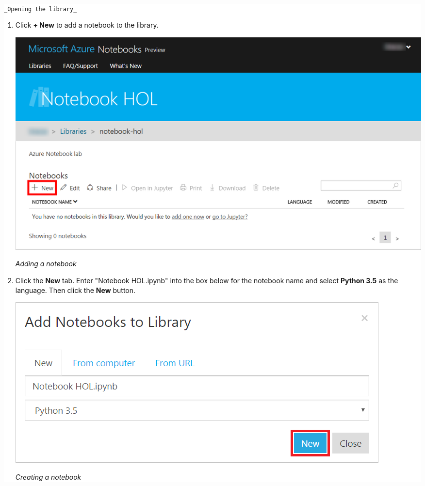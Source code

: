 	_Opening the library_

1. Click **+ New** to add a notebook to the library.

	![Adding a notebook](Images/azure-notebooks-5.png)

	_Adding a notebook_

1. Click the **New** tab. Enter "Notebook HOL.ipynb" into the box below for the notebook name and select **Python 3.5** as the language. Then click the **New** button.

	![Creating a notebook](Images/azure-notebooks-6.png)

	_Creating a notebook_
